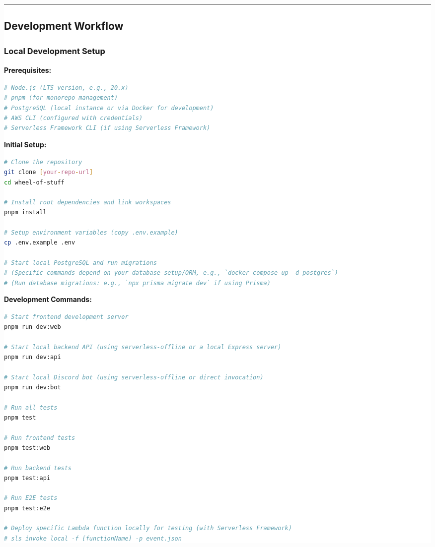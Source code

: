-----

## Development Workflow

### Local Development Setup

**Prerequisites:**

```bash
# Node.js (LTS version, e.g., 20.x)
# pnpm (for monorepo management)
# PostgreSQL (local instance or via Docker for development)
# AWS CLI (configured with credentials)
# Serverless Framework CLI (if using Serverless Framework)
```

**Initial Setup:**

```bash
# Clone the repository
git clone [your-repo-url]
cd wheel-of-stuff

# Install root dependencies and link workspaces
pnpm install

# Setup environment variables (copy .env.example)
cp .env.example .env

# Start local PostgreSQL and run migrations
# (Specific commands depend on your database setup/ORM, e.g., `docker-compose up -d postgres`)
# (Run database migrations: e.g., `npx prisma migrate dev` if using Prisma)
```

**Development Commands:**

```bash
# Start frontend development server
pnpm run dev:web

# Start local backend API (using serverless-offline or a local Express server)
pnpm run dev:api

# Start local Discord bot (using serverless-offline or direct invocation)
pnpm run dev:bot

# Run all tests
pnpm test

# Run frontend tests
pnpm test:web

# Run backend tests
pnpm test:api

# Run E2E tests
pnpm test:e2e

# Deploy specific Lambda function locally for testing (with Serverless Framework)
# sls invoke local -f [functionName] -p event.json
```
